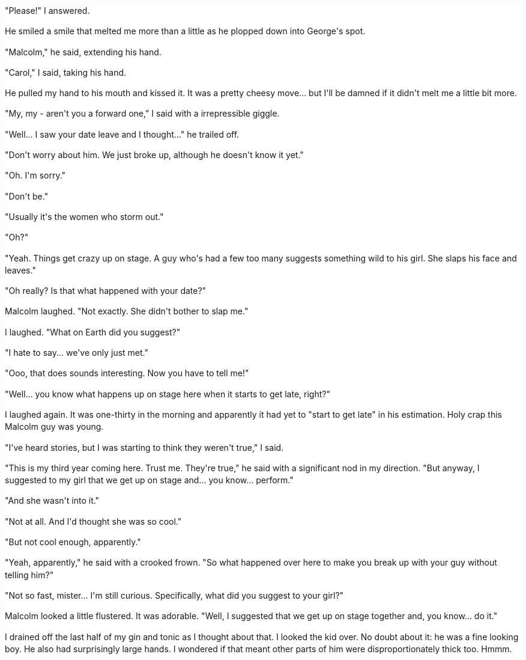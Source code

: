 "Please!" I answered. 

He smiled a smile that melted me more than a little as he plopped down into George's spot. 

"Malcolm," he said, extending his hand. 

"Carol," I said, taking his hand. 

He pulled my hand to his mouth and kissed it. It was a pretty cheesy move... but I'll be damned if it didn't melt me a little bit more. 

"My, my - aren't you a forward one," I said with a irrepressible giggle. 

"Well... I saw your date leave and I thought..." he trailed off. 

"Don't worry about him. We just broke up, although he doesn't know it yet." 

"Oh. I'm sorry." 

"Don't be." 

"Usually it's the women who storm out." 

"Oh?" 

"Yeah. Things get crazy up on stage. A guy who's had a few too many suggests something wild to his girl. She slaps his face and leaves." 

"Oh really? Is that what happened with your date?" 

Malcolm laughed. "Not exactly. She didn't bother to slap me." 

I laughed. "What on Earth did you suggest?" 

"I hate to say... we've only just met." 

"Ooo, that does sounds interesting. Now you have to tell me!" 

"Well... you know what happens up on stage here when it starts to get late, right?" 

I laughed again. It was one-thirty in the morning and apparently it had yet to "start to get late" in his estimation. Holy crap this Malcolm guy was young. 

"I've heard stories, but I was starting to think they weren't true," I said. 

"This is my third year coming here. Trust me. They're true," he said with a significant nod in my direction. "But anyway, I suggested to my girl that we get up on stage and... you know... perform." 

"And she wasn't into it." 

"Not at all. And I'd thought she was so cool." 

"But not cool enough, apparently." 

"Yeah, apparently," he said with a crooked frown. "So what happened over here to make you break up with your guy without telling him?" 

"Not so fast, mister... I'm still curious. Specifically, what did you suggest to your girl?" 

Malcolm looked a little flustered. It was adorable. "Well, I suggested that we get up on stage together and, you know... do it." 

I drained off the last half of my gin and tonic as I thought about that. I looked the kid over. No doubt about it: he was a fine looking boy. He also had surprisingly large hands. I wondered if that meant other parts of him were disproportionately thick too. Hmmm. 
